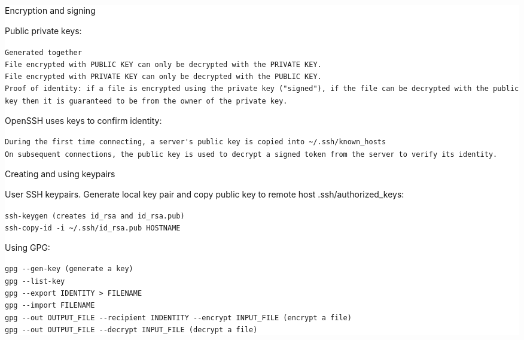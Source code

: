Encryption and signing

Public private keys:

    Generated together
    File encrypted with PUBLIC KEY can only be decrypted with the PRIVATE KEY.
    File encrypted with PRIVATE KEY can only be decrypted with the PUBLIC KEY.
    Proof of identity: if a file is encrypted using the private key ("signed"), if the file can be decrypted with the public key then it is guaranteed to be from the owner of the private key.

OpenSSH uses keys to confirm identity:

    During the first time connecting, a server's public key is copied into ~/.ssh/known_hosts
    On subsequent connections, the public key is used to decrypt a signed token from the server to verify its identity.

Creating and using keypairs

User SSH keypairs. Generate local key pair and copy public key to remote host .ssh/authorized_keys:

    ssh-keygen (creates id_rsa and id_rsa.pub)
    ssh-copy-id -i ~/.ssh/id_rsa.pub HOSTNAME

Using GPG:

    gpg --gen-key (generate a key)
    gpg --list-key
    gpg --export IDENTITY > FILENAME
    gpg --import FILENAME
    gpg --out OUTPUT_FILE --recipient INDENTITY --encrypt INPUT_FILE (encrypt a file)
    gpg --out OUTPUT_FILE --decrypt INPUT_FILE (decrypt a file)